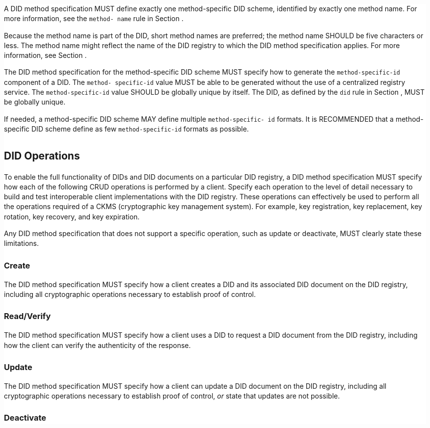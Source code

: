 A DID method specification MUST define exactly one method-specific DID scheme,
identified by exactly one method name. For more information, see the `method-
name` rule in Section .

Because the method name is part of the DID, short method names are preferred;
the method name SHOULD be five characters or less. The method name might
reflect the name of the DID registry to which the DID method specification
applies. For more information, see Section .

The DID method specification for the method-specific DID scheme MUST specify
how to generate the `method-specific-id` component of a DID. The `method-
specific-id` value MUST be able to be generated without the use of a
centralized registry service. The `method-specific-id` value SHOULD be
globally unique by itself. The DID, as defined by the `did` rule in Section ,
MUST be globally unique.

If needed, a method-specific DID scheme MAY define multiple `method-specific-
id` formats. It is RECOMMENDED that a method-specific DID scheme define as few
`method-specific-id` formats as possible.

##  DID Operations

To enable the full functionality of DIDs and DID documents on a particular DID
registry, a DID method specification MUST specify how each of the following
CRUD operations is performed by a client. Specify each operation to the level
of detail necessary to build and test interoperable client implementations
with the DID registry. These operations can effectively be used to perform all
the operations required of a CKMS (cryptographic key management system). For
example, key registration, key replacement, key rotation, key recovery, and
key expiration.

Any DID method specification that does not support a specific operation, such
as update or deactivate, MUST clearly state these limitations.

###  Create

The DID method specification MUST specify how a client creates a DID and its
associated DID document on the DID registry, including all cryptographic
operations necessary to establish proof of control.

###  Read/Verify

The DID method specification MUST specify how a client uses a DID to request a
DID document from the DID registry, including how the client can verify the
authenticity of the response.

###  Update

The DID method specification MUST specify how a client can update a DID
document on the DID registry, including all cryptographic operations necessary
to establish proof of control, _or_ state that updates are not possible.

###  Deactivate
